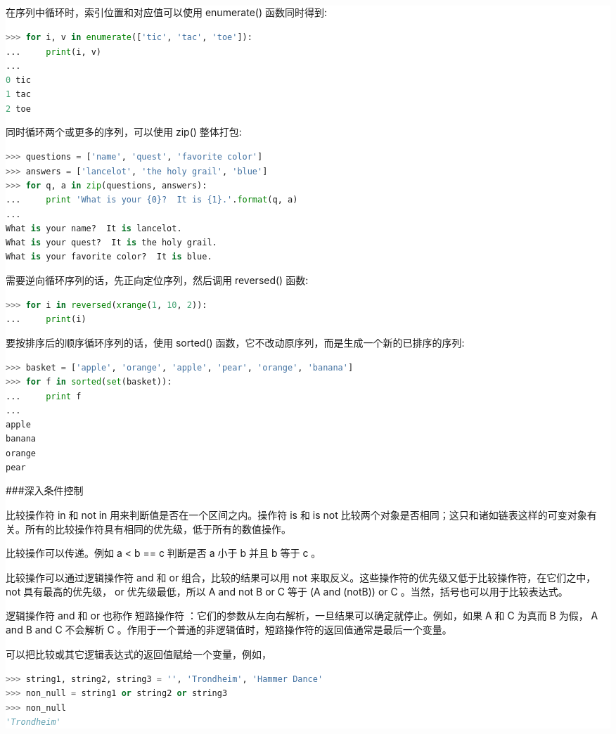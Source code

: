 在序列中循环时，索引位置和对应值可以使用 enumerate() 函数同时得到:
```python
>>> for i, v in enumerate(['tic', 'tac', 'toe']):
...     print(i, v)
...
0 tic
1 tac
2 toe
```
同时循环两个或更多的序列，可以使用 zip() 整体打包:
```python
>>> questions = ['name', 'quest', 'favorite color']
>>> answers = ['lancelot', 'the holy grail', 'blue']
>>> for q, a in zip(questions, answers):
...     print 'What is your {0}?  It is {1}.'.format(q, a)
...
What is your name?  It is lancelot.
What is your quest?  It is the holy grail.
What is your favorite color?  It is blue.
```
需要逆向循环序列的话，先正向定位序列，然后调用 reversed() 函数:
```python
>>> for i in reversed(xrange(1, 10, 2)):
...     print(i)
```
要按排序后的顺序循环序列的话，使用 sorted() 函数，它不改动原序列，而是生成一个新的已排序的序列:
```python
>>> basket = ['apple', 'orange', 'apple', 'pear', 'orange', 'banana']
>>> for f in sorted(set(basket)):
...     print f
...
apple
banana
orange
pear
```

###深入条件控制

比较操作符 in 和 not in 用来判断值是否在一个区间之内。操作符 is 和 is not 比较两个对象是否相同；这只和诸如链表这样的可变对象有关。所有的比较操作符具有相同的优先级，低于所有的数值操作。

比较操作可以传递。例如 a < b == c 判断是否 a 小于 b 并且 b 等于 c 。

比较操作可以通过逻辑操作符 and 和 or 组合，比较的结果可以用 not 来取反义。这些操作符的优先级又低于比较操作符，在它们之中，not 具有最高的优先级， or 优先级最低，所以 A and not B or C 等于 (A and (notB)) or C 。当然，括号也可以用于比较表达式。

逻辑操作符 and 和 or 也称作 短路操作符 ：它们的参数从左向右解析，一旦结果可以确定就停止。例如，如果 A 和 C 为真而 B 为假， A and B and C 不会解析 C 。作用于一个普通的非逻辑值时，短路操作符的返回值通常是最后一个变量。

可以把比较或其它逻辑表达式的返回值赋给一个变量，例如，
```python
>>> string1, string2, string3 = '', 'Trondheim', 'Hammer Dance'
>>> non_null = string1 or string2 or string3
>>> non_null
'Trondheim'
```
